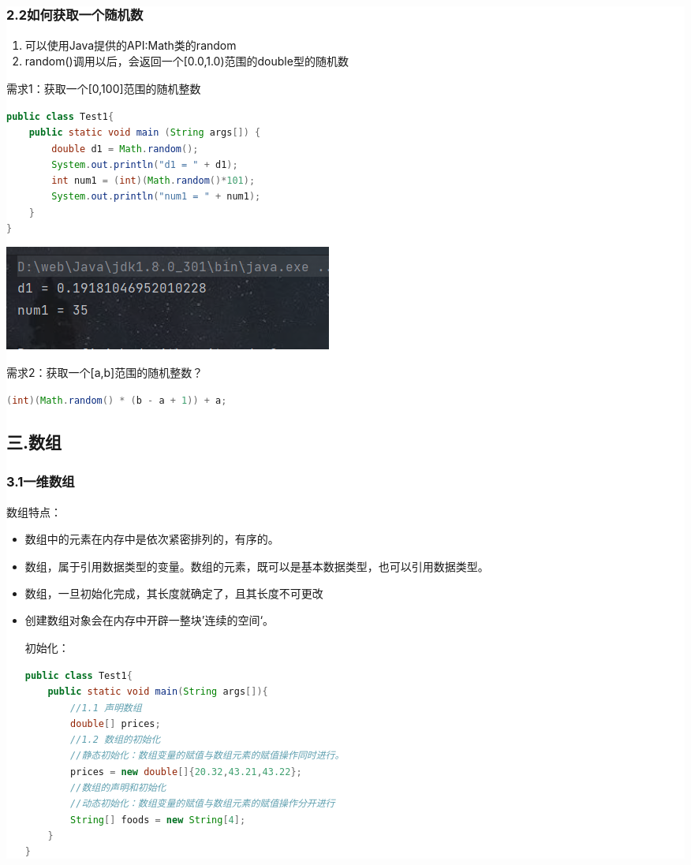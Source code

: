 ### 2.2如何获取一个随机数

1. 可以使用Java提供的API:Math类的random
2. random()调用以后，会返回一个[0.0,1.0)范围的double型的随机数

需求1：获取一个[0,100]范围的随机整数

```java
public class Test1{
    public static void main (String args[]) {
        double d1 = Math.random();
        System.out.println("d1 = " + d1);
        int num1 = (int)(Math.random()*101);
        System.out.println("num1 = " + num1);
    }
}
```

![5](assets/5.png)

需求2：获取一个[a,b]范围的随机整数？

```java
(int)(Math.random() * (b - a + 1)) + a;
```

## 三.数组

### 3.1一维数组

数组特点：

- 数组中的元素在内存中是依次紧密排列的，有序的。

- 数组，属于引用数据类型的变量。数组的元素，既可以是基本数据类型，也可以引用数据类型。

- 数组，一旦初始化完成，其长度就确定了，且其长度不可更改

- 创建数组对象会在内存中开辟一整块’连续的空间‘。

  初始化：

  ```java
  public class Test1{
      public static void main(String args[]){
          //1.1 声明数组
          double[] prices;
          //1.2 数组的初始化
          //静态初始化：数组变量的赋值与数组元素的赋值操作同时进行。
          prices = new double[]{20.32,43.21,43.22};
          //数组的声明和初始化
          //动态初始化：数组变量的赋值与数组元素的赋值操作分开进行
          String[] foods = new String[4];
      }
  }
  ```
